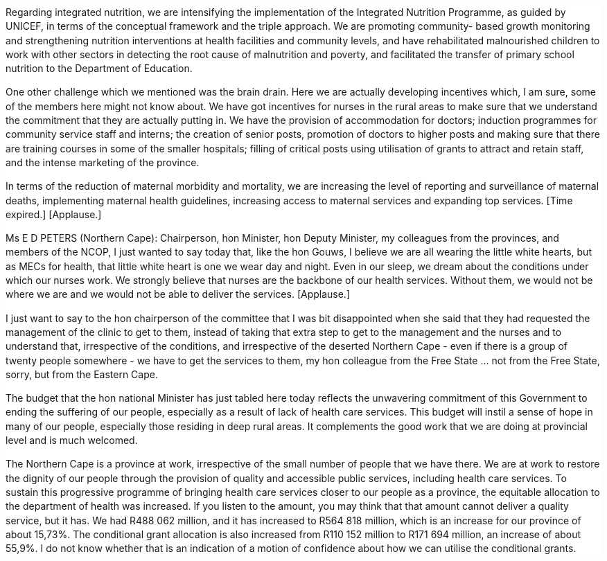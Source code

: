 Regarding integrated nutrition, we are intensifying  the  implementation  of
the Integrated Nutrition Programme, as guided by UNICEF,  in  terms  of  the
conceptual framework and the triple approach. We  are  promoting  community-
based growth monitoring and strengthening nutrition interventions at  health
facilities  and  community  levels,  and  have  rehabilitated   malnourished
children to  work  with  other  sectors  in  detecting  the  root  cause  of
malnutrition and poverty, and facilitated the  transfer  of  primary  school
nutrition to the Department of Education.

One other challenge which we mentioned was the  brain  drain.  Here  we  are
actually developing incentives which, I am sure, some of  the  members  here
might not know about. We have got incentives for nurses in the  rural  areas
to make sure that we  understand  the  commitment  that  they  are  actually
putting in. We have the provision of accommodation  for  doctors;  induction
programmes for community service staff and interns; the creation  of  senior
posts, promotion of doctors to higher posts and making sure that  there  are
training courses in some of  the  smaller  hospitals;  filling  of  critical
posts using utilisation of grants to  attract  and  retain  staff,  and  the
intense marketing of the province.

In terms of the reduction  of  maternal  morbidity  and  mortality,  we  are
increasing the level of  reporting  and  surveillance  of  maternal  deaths,
implementing maternal  health  guidelines,  increasing  access  to  maternal
services and expanding top services. [Time expired.] [Applause.]

Ms E D  PETERS  (Northern  Cape):  Chairperson,  hon  Minister,  hon  Deputy
Minister, my colleagues from the provinces, and members of the NCOP, I  just
wanted to say today that, like the hon Gouws, I believe we are  all  wearing
the little white hearts, but as MECs for health, that little white heart  is
one we wear day and night. Even in our sleep, we dream about the  conditions
under which our nurses  work.  We  strongly  believe  that  nurses  are  the
backbone of our health services. Without them, we would not be where we  are
and we would not be able to deliver the services. [Applause.]

I just want to say to the hon chairperson of the committee that  I  was  bit
disappointed when she said that they had requested  the  management  of  the
clinic to get to them, instead of taking that  extra  step  to  get  to  the
management and the nurses  and  to  understand  that,  irrespective  of  the
conditions, and irrespective of the deserted Northern Cape - even  if  there
is a group of twenty people somewhere - we  have  to  get  the  services  to
them, my hon colleague from the Free State ...  not  from  the  Free  State,
sorry, but from the Eastern Cape.

The budget that the  hon  national  Minister  has  just  tabled  here  today
reflects  the  unwavering  commitment  of  this  Government  to  ending  the
suffering of our people, especially as a  result  of  lack  of  health  care
services. This budget will instil a sense of hope in  many  of  our  people,
especially those residing in deep rural areas. It complements the good  work
that we are doing at provincial level and is much welcomed.

The Northern Cape is a province at work, irrespective of  the  small  number
of people that we have there. We are at work to restore the dignity  of  our
people through the provision of  quality  and  accessible  public  services,
including health care services. To sustain  this  progressive  programme  of
bringing health care services closer  to  our  people  as  a  province,  the
equitable allocation to the department  of  health  was  increased.  If  you
listen to the amount, you may  think  that  that  amount  cannot  deliver  a
quality service, but it has. We had R488 062 million, and it  has  increased
to R564 818 million, which is an increase for our province of about 15,73%.
The conditional grant allocation is also increased from R110 152 million  to
R171 694 million, an increase of about 55,9%. I do not know whether that  is
an indication of a motion  of  confidence  about  how  we  can  utilise  the
conditional grants.
